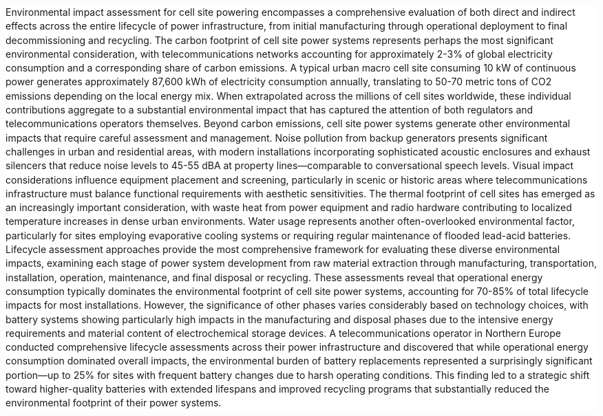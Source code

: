 Environmental impact assessment for cell site powering encompasses a comprehensive evaluation of both direct and indirect effects across the entire lifecycle of power infrastructure, from initial manufacturing through operational deployment to final decommissioning and recycling. The carbon footprint of cell site power systems represents perhaps the most significant environmental consideration, with telecommunications networks accounting for approximately 2-3% of global electricity consumption and a corresponding share of carbon emissions. A typical urban macro cell site consuming 10 kW of continuous power generates approximately 87,600 kWh of electricity consumption annually, translating to 50-70 metric tons of CO2 emissions depending on the local energy mix. When extrapolated across the millions of cell sites worldwide, these individual contributions aggregate to a substantial environmental impact that has captured the attention of both regulators and telecommunications operators themselves. Beyond carbon emissions, cell site power systems generate other environmental impacts that require careful assessment and management. Noise pollution from backup generators presents significant challenges in urban and residential areas, with modern installations incorporating sophisticated acoustic enclosures and exhaust silencers that reduce noise levels to 45-55 dBA at property lines—comparable to conversational speech levels. Visual impact considerations influence equipment placement and screening, particularly in scenic or historic areas where telecommunications infrastructure must balance functional requirements with aesthetic sensitivities. The thermal footprint of cell sites has emerged as an increasingly important consideration, with waste heat from power equipment and radio hardware contributing to localized temperature increases in dense urban environments. Water usage represents another often-overlooked environmental factor, particularly for sites employing evaporative cooling systems or requiring regular maintenance of flooded lead-acid batteries. Lifecycle assessment approaches provide the most comprehensive framework for evaluating these diverse environmental impacts, examining each stage of power system development from raw material extraction through manufacturing, transportation, installation, operation, maintenance, and final disposal or recycling. These assessments reveal that operational energy consumption typically dominates the environmental footprint of cell site power systems, accounting for 70-85% of total lifecycle impacts for most installations. However, the significance of other phases varies considerably based on technology choices, with battery systems showing particularly high impacts in the manufacturing and disposal phases due to the intensive energy requirements and material content of electrochemical storage devices. A telecommunications operator in Northern Europe conducted comprehensive lifecycle assessments across their power infrastructure and discovered that while operational energy consumption dominated overall impacts, the environmental burden of battery replacements represented a surprisingly significant portion—up to 25% for sites with frequent battery changes due to harsh operating conditions. This finding led to a strategic shift toward higher-quality batteries with extended lifespans and improved recycling programs that substantially reduced the environmental footprint of their power systems.
